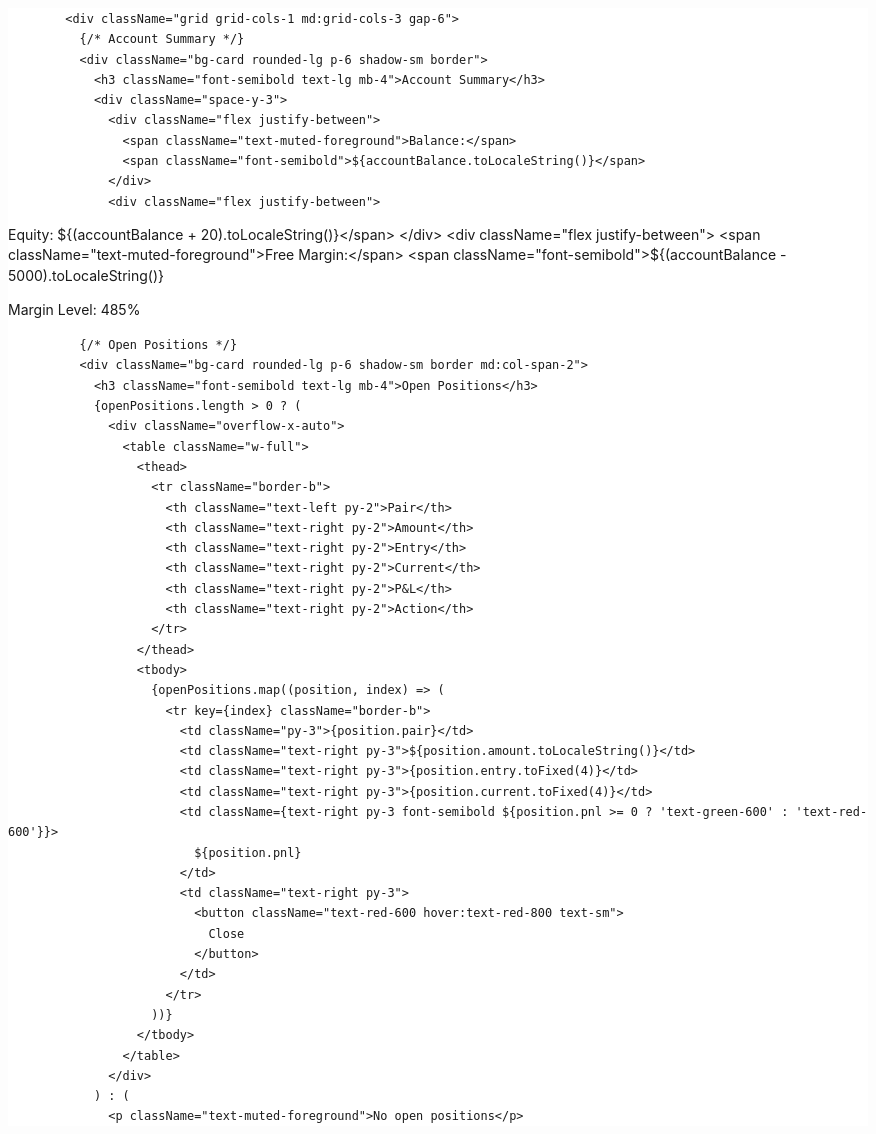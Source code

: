             <div className="grid grid-cols-1 md:grid-cols-3 gap-6">
              {/* Account Summary */}
              <div className="bg-card rounded-lg p-6 shadow-sm border">
                <h3 className="font-semibold text-lg mb-4">Account Summary</h3>
                <div className="space-y-3">
                  <div className="flex justify-between">
                    <span className="text-muted-foreground">Balance:</span>
                    <span className="font-semibold">${accountBalance.toLocaleString()}</span>
                  </div>
                  <div className="flex justify-between">

<span className="text-muted-foreground">Equity:</span>
                    <span className="font-semibold">${(accountBalance + 20).toLocaleString()}</span>
                  </div>
                  <div className="flex justify-between">
                    <span className="text-muted-foreground">Free Margin:</span>
                    <span className="font-semibold">${(accountBalance - 5000).toLocaleString()}</span>
                  </div>
                  <div className="flex justify-between">
                    <span className="text-muted-foreground">Margin Level:</span>
                    <span className="font-semibold">485%</span>
                  </div>
                </div>
              </div>

              {/* Open Positions */}
              <div className="bg-card rounded-lg p-6 shadow-sm border md:col-span-2">
                <h3 className="font-semibold text-lg mb-4">Open Positions</h3>
                {openPositions.length > 0 ? (
                  <div className="overflow-x-auto">
                    <table className="w-full">
                      <thead>
                        <tr className="border-b">
                          <th className="text-left py-2">Pair</th>
                          <th className="text-right py-2">Amount</th>
                          <th className="text-right py-2">Entry</th>
                          <th className="text-right py-2">Current</th>
                          <th className="text-right py-2">P&L</th>
                          <th className="text-right py-2">Action</th>
                        </tr>
                      </thead>
                      <tbody>
                        {openPositions.map((position, index) => (
                          <tr key={index} className="border-b">
                            <td className="py-3">{position.pair}</td>
                            <td className="text-right py-3">${position.amount.toLocaleString()}</td>
                            <td className="text-right py-3">{position.entry.toFixed(4)}</td>
                            <td className="text-right py-3">{position.current.toFixed(4)}</td>
                            <td className={text-right py-3 font-semibold ${position.pnl >= 0 ? 'text-green-600' : 'text-red-600'}}>
                              ${position.pnl}
                            </td>
                            <td className="text-right py-3">
                              <button className="text-red-600 hover:text-red-800 text-sm">
                                Close
                              </button>
                            </td>
                          </tr>
                        ))}
                      </tbody>
                    </table>
                  </div>
                ) : (
                  <p className="text-muted-foreground">No open positions</p>